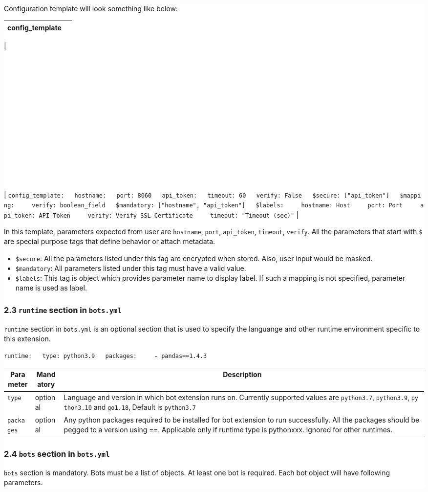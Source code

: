 Configuration template will look something like below:

| config\_template |     |
| --- | --- |
| 
<br> 
<br> 
<br> 
<br> 
<br> 
<br> 
<br> 
<br> 
<br>
<br>
<br>
<br>
<br>
<br>
<br>
 | `config_template:   hostname:   port: 8060   api_token:   timeout: 60   verify: False   $secure: ["api_token"]   $mapping:     verify: boolean_field   $mandatory: ["hostname", "api_token"]   $labels:     hostname: Host     port: Port     api_token: API Token     verify: Verify SSL Certificate     timeout: "Timeout (sec)"` |

In this template, parameters expected from user are `hostname`, `port`, `api_token`, `timeout`, `verify`. All the parameters that start with `$` are special purpose tags that define behavior or attach metadata.

*   `$secure`: All the parameters listed under this tag are encrypted when stored. Also, user input would be masked.
*   `$mandatory`: All parameters listed under this tag must have a valid value.
*   `$labels`: This tag is object which provides parameter name to display label. If such a mapping is not specified, parameter name is used as label.

### 2.3 `runtime` section in `bots.yml`

`runtime` section in `bots.yml` is an optional section that is used to specify the languange and other runtime environment specific to this extension.


```
runtime:   type: python3.9   packages:     - pandas==1.4.3
```

| Parameter | Mandatory | Description |
| --- | --- | --- |
| `type` | optional | Language and version in which bot extension runs on. Currently supported values are `python3.7`, `python3.9`, `python3.10` and `go1.18`, Default is `python3.7` |
| `packages` | optional | Any python packages required to be installed for bot extension to run successfully. All the packages should be pegged to a version using ==. Applicable only if runtime type is pythonxxx. Ignored for other runtimes. |

### 2.4 `bots` section in `bots.yml`

`bots` section is mandatory. Bots must be a list of objects. At least one bot is required. Each bot object will have following parameters.
